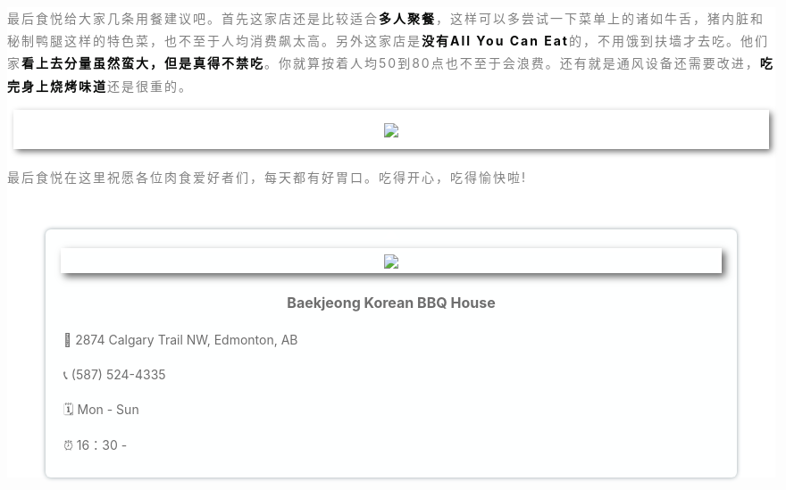 <section class="" style="font-size: 14px;color: rgba(62, 62, 62, 0.66);letter-spacing: 2px;line-height: 1.8;box-sizing: border-box;"><p style="box-sizing: border-box;">最后食悦给大家几条用餐建议吧。首先这家店还是比较适合<strong style="box-sizing: border-box;"><span style="color: rgb(10, 11, 10);box-sizing: border-box;">多人聚餐</span></strong>，这样可以多尝试一下菜单上的诸如牛舌，猪内脏和秘制鸭腿这样的特色菜，也不至于人均消费飙太高。另外这家店是<strong style="box-sizing: border-box;"><span style="color: rgb(10, 11, 10);box-sizing: border-box;">没有All You Can
Eat</span></strong>的，不用饿到扶墙才去吃。他们家<span style="color: rgb(10, 11, 10);box-sizing: border-box;"><strong style="box-sizing: border-box;">看上去分量虽然蛮大，但是真得不禁吃</strong></span>。你就算按着人均50到80点也不至于会浪费。还有就是通风设备还需要改进，<strong style="box-sizing: border-box;"><span style="color: rgb(10, 11, 10);box-sizing: border-box;">吃完身上烧烤味道</span></strong>还是很重的。<br style="box-sizing: border-box;"></p></section></section></section><section class="Powered-by-XIUMI V5" style="box-sizing: border-box;" powered-by="xiumi.us"><section class="" style="text-align: center;margin-top: 0.5em;margin-bottom: 0.5em;padding-left: 0.5em;padding-right: 0.5em;box-sizing: border-box;"><section class="" style="box-sizing: border-box;width: 100%;border-width: 12px;border-style: solid;border-color: white;display: inline-block;box-shadow: rgb(102, 102, 102) 0.2em 0.2em 0.5em;height: auto !important;overflow: hidden !important;"><img data-ratio="0.5396341" data-src="https://mmbiz.qpic.cn/mmbiz_gif/XA8n2XaESnTmicQ66UtloHdPmFsBJAicwYcFMsLRb9PYn40VxFKMANecFKzUeAsy4ea3q2ib0sNV9WtKiawybKPJcQ/640?wx_fmt=gif" data-type="gif" data-w="328" style="vertical-align: middle;width: 100%;box-sizing: border-box;" width="100%" src="./images/image_41.jpg"></section></section></section><section class="Powered-by-XIUMI V5" style="box-sizing: border-box;" powered-by="xiumi.us"><section class="" style="box-sizing: border-box;"><section class="" style="font-size: 14px;color: rgba(62, 62, 62, 0.66);letter-spacing: 2px;line-height: 1.8;box-sizing: border-box;"><p style="box-sizing: border-box;">最后食悦在这里祝愿各位肉食爱好者们，每天都有好胃口。吃得开心，吃得愉快啦!</p></section></section></section></section></section></section></section></section></section><section class="Powered-by-XIUMI V5" style="box-sizing: border-box;" powered-by="xiumi.us"><section class="" style="transform: translate3d(0px, 0px, 0px);-webkit-transform: translate3d(0px, 0px, 0px);-moz-transform: translate3d(0px, 0px, 0px);-o-transform: translate3d(0px, 0px, 0px);text-align: center;margin: 45px 0% 10px;box-sizing: border-box;"><section class="" style="display: inline-block;width: 90%;vertical-align: top;box-shadow: rgb(153, 166, 171) 0px 0px 5px;background-color: rgb(254, 255, 255);border-width: 0px;border-radius: 6px;border-style: none;border-color: rgb(62, 62, 62);padding: 10px;box-sizing: border-box;"><section class="Powered-by-XIUMI V5" style="box-sizing: border-box;" powered-by="xiumi.us"><section class="" style="margin: -10px 0% 10px;line-height: 0.8;box-sizing: border-box;"><section class="" style="width: 0px;display: inline-block;border-bottom: 0.8em solid rgb(255, 255, 255);border-left: 0.7em solid transparent !important;border-right: 0.7em solid transparent !important;box-sizing: border-box;"></section></section></section><section class="Powered-by-XIUMI V5" style="box-sizing: border-box;" powered-by="xiumi.us"><section class="" style="margin-top: 0.5em;margin-bottom: 0.5em;padding-left: 0.5em;padding-right: 0.5em;box-sizing: border-box;"><section class="" style="box-sizing: border-box;width: 100%;border-width: 4px;border-style: solid;border-color: white;box-shadow: rgb(102, 102, 102) 3.53553px 3.53553px 8px;display: inline-block;height: auto !important;overflow: hidden !important;"><img data-ratio="0.5625" data-src="https://mmbiz.qpic.cn/mmbiz_jpg/XA8n2XaESnTmicQ66UtloHdPmFsBJAicwYSng4wfvSVvD9enp7bpt1XbPQiajD0nz9vACnFibicrrD8kiahl3HX713gA/640?wx_fmt=jpeg" data-type="jpeg" data-w="640" style="vertical-align: middle;box-sizing: border-box;" src="./images/image_42.jpg"></section></section></section><section class="Powered-by-XIUMI V5" style="box-sizing: border-box;" powered-by="xiumi.us"><section class="" style="margin: 10px 0%;box-sizing: border-box;"><section class="tn-yzk-fuid-text-35654-1520996388305" style="font-size: 14px;text-align: justify;padding-right: 10px;padding-left: 10px;color: rgb(110, 110, 110);letter-spacing: 0px;line-height: 1.8;box-sizing: border-box;"><p style="text-align: center;white-space: normal;box-sizing: border-box;"><strong style="box-sizing: border-box;"><span style="font-size: 16px;box-sizing: border-box;">Baekjeong Korean BBQ House</span></strong></p><p style="white-space: normal;box-sizing: border-box;">📍 2874 Calgary Trail NW, Edmonton,
AB&nbsp;</p><p style="white-space: normal;box-sizing: border-box;">📞&nbsp;(587) 524-4335</p><p style="white-space: normal;box-sizing: border-box;">🗓 Mon - Sun</p><p style="white-space: normal;box-sizing: border-box;">⏰ 16：30 -
